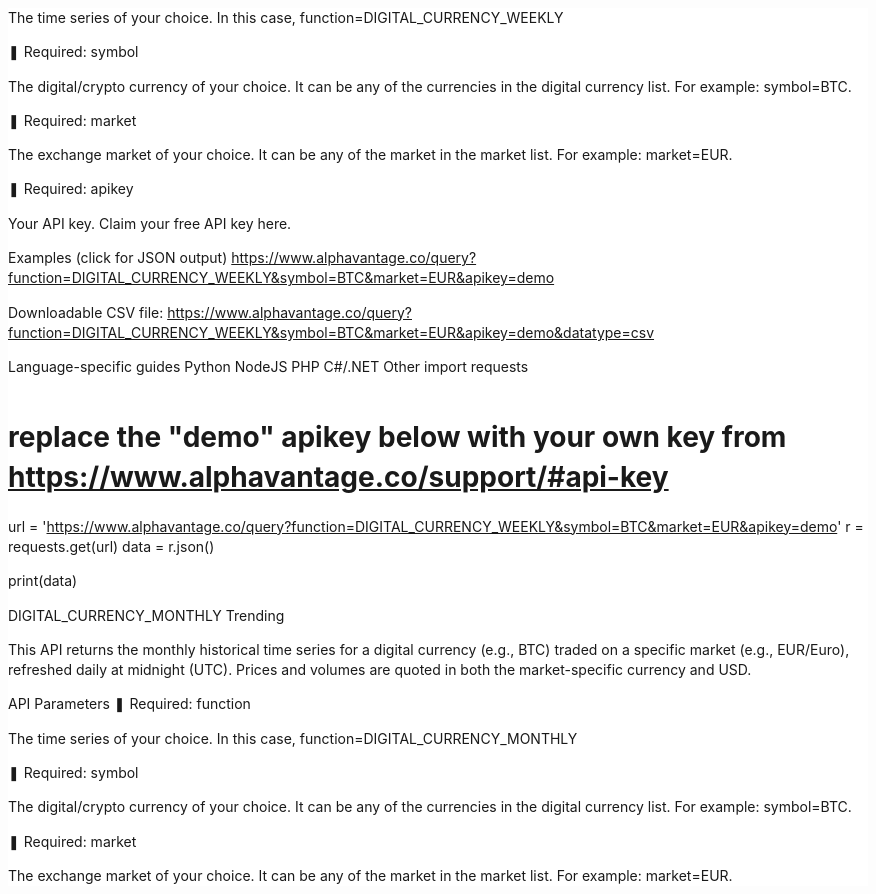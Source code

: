 The time series of your choice. In this case, function=DIGITAL_CURRENCY_WEEKLY

❚ Required: symbol

The digital/crypto currency of your choice. It can be any of the currencies in the digital currency list. For example: symbol=BTC.

❚ Required: market

The exchange market of your choice. It can be any of the market in the market list. For example: market=EUR.

❚ Required: apikey

Your API key. Claim your free API key here.


Examples (click for JSON output)
https://www.alphavantage.co/query?function=DIGITAL_CURRENCY_WEEKLY&symbol=BTC&market=EUR&apikey=demo

Downloadable CSV file:
https://www.alphavantage.co/query?function=DIGITAL_CURRENCY_WEEKLY&symbol=BTC&market=EUR&apikey=demo&datatype=csv


Language-specific guides
Python NodeJS PHP C#/.NET Other
import requests

# replace the "demo" apikey below with your own key from https://www.alphavantage.co/support/#api-key
url = 'https://www.alphavantage.co/query?function=DIGITAL_CURRENCY_WEEKLY&symbol=BTC&market=EUR&apikey=demo'
r = requests.get(url)
data = r.json()

print(data)

DIGITAL_CURRENCY_MONTHLY Trending

This API returns the monthly historical time series for a digital currency (e.g., BTC) traded on a specific market (e.g., EUR/Euro), refreshed daily at midnight (UTC). Prices and volumes are quoted in both the market-specific currency and USD.


API Parameters
❚ Required: function

The time series of your choice. In this case, function=DIGITAL_CURRENCY_MONTHLY

❚ Required: symbol

The digital/crypto currency of your choice. It can be any of the currencies in the digital currency list. For example: symbol=BTC.

❚ Required: market

The exchange market of your choice. It can be any of the market in the market list. For example: market=EUR.
